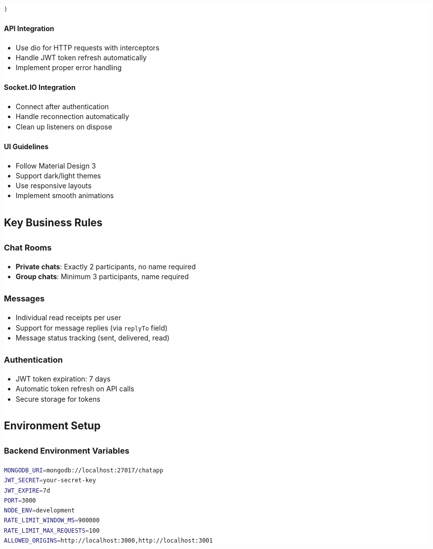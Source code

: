 ```dart
)
```

#### API Integration
- Use dio for HTTP requests with interceptors
- Handle JWT token refresh automatically
- Implement proper error handling

#### Socket.IO Integration
- Connect after authentication
- Handle reconnection automatically
- Clean up listeners on dispose

#### UI Guidelines
- Follow Material Design 3
- Support dark/light themes
- Use responsive layouts
- Implement smooth animations

## Key Business Rules

### Chat Rooms
- **Private chats**: Exactly 2 participants, no name required
- **Group chats**: Minimum 3 participants, name required

### Messages
- Individual read receipts per user
- Support for message replies (via `replyTo` field)
- Message status tracking (sent, delivered, read)

### Authentication
- JWT token expiration: 7 days
- Automatic token refresh on API calls
- Secure storage for tokens

## Environment Setup

### Backend Environment Variables
```bash
MONGODB_URI=mongodb://localhost:27017/chatapp
JWT_SECRET=your-secret-key
JWT_EXPIRE=7d
PORT=3000
NODE_ENV=development
RATE_LIMIT_WINDOW_MS=900000
RATE_LIMIT_MAX_REQUESTS=100
ALLOWED_ORIGINS=http://localhost:3000,http://localhost:3001
```
